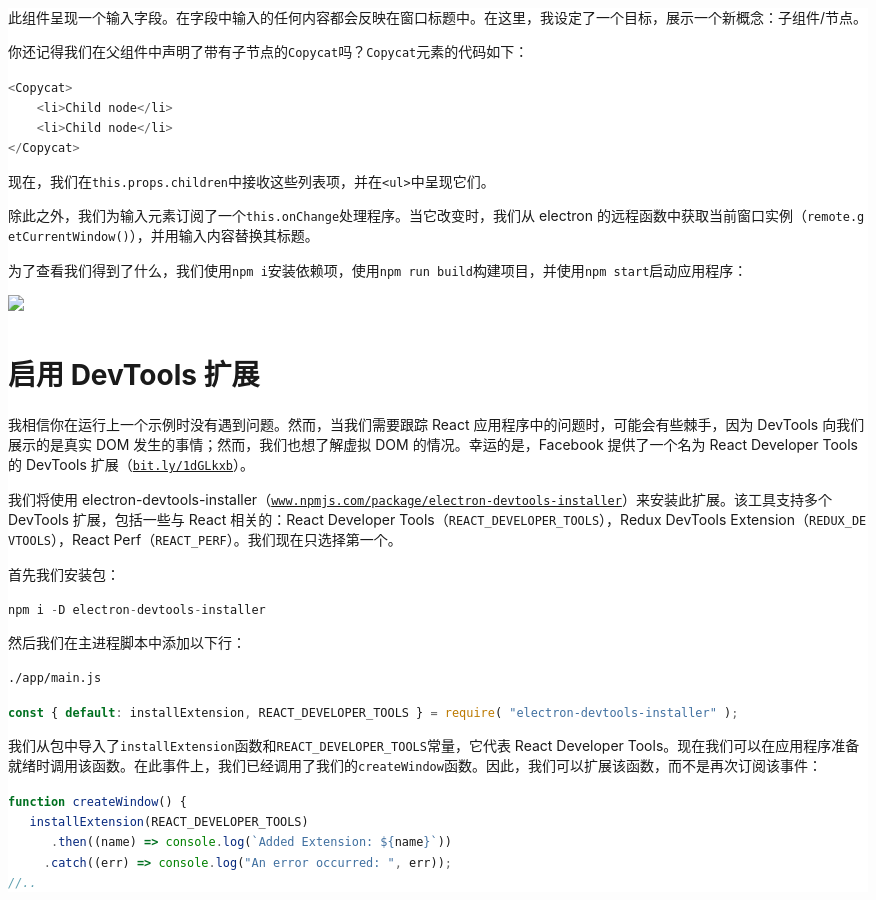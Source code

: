 此组件呈现一个输入字段。在字段中输入的任何内容都会反映在窗口标题中。在这里，我设定了一个目标，展示一个新概念：子组件/节点。

你还记得我们在父组件中声明了带有子节点的`Copycat`吗？`Copycat`元素的代码如下：

```js
<Copycat> 
    <li>Child node</li> 
    <li>Child node</li> 
</Copycat> 

```

现在，我们在`this.props.children`中接收这些列表项，并在`<ul>`中呈现它们。

除此之外，我们为输入元素订阅了一个`this.onChange`处理程序。当它改变时，我们从 electron 的远程函数中获取当前窗口实例（`remote.getCurrentWindow()`），并用输入内容替换其标题。

为了查看我们得到了什么，我们使用`npm i`安装依赖项，使用`npm run build`构建项目，并使用`npm start`启动应用程序：

![](https://github.com/OpenDocCN/freelearn-node-zh/raw/master/docs/xplat-dsk-app-dev/img/d698f325-f598-4ac2-b005-b6f6e823b971.png)

# 启用 DevTools 扩展

我相信你在运行上一个示例时没有遇到问题。然而，当我们需要跟踪 React 应用程序中的问题时，可能会有些棘手，因为 DevTools 向我们展示的是真实 DOM 发生的事情；然而，我们也想了解虚拟 DOM 的情况。幸运的是，Facebook 提供了一个名为 React Developer Tools 的 DevTools 扩展（[`bit.ly/1dGLkxb`](http://bit.ly/1dGLkxb)）。

我们将使用 electron-devtools-installer（[`www.npmjs.com/package/electron-devtools-installer`](https://www.npmjs.com/package/electron-devtools-installer)）来安装此扩展。该工具支持多个 DevTools 扩展，包括一些与 React 相关的：React Developer Tools（`REACT_DEVELOPER_TOOLS`），Redux DevTools Extension（`REDUX_DEVTOOLS`），React Perf（`REACT_PERF`）。我们现在只选择第一个。

首先我们安装包：

```js
npm i -D electron-devtools-installer

```

然后我们在主进程脚本中添加以下行：

`./app/main.js`

```js
const { default: installExtension, REACT_DEVELOPER_TOOLS } = require( "electron-devtools-installer" );

```

我们从包中导入了`installExtension`函数和`REACT_DEVELOPER_TOOLS`常量，它代表 React Developer Tools。现在我们可以在应用程序准备就绪时调用该函数。在此事件上，我们已经调用了我们的`createWindow`函数。因此，我们可以扩展该函数，而不是再次订阅该事件：

```js
function createWindow() {
   installExtension(REACT_DEVELOPER_TOOLS)
      .then((name) => console.log(`Added Extension: ${name}`))
     .catch((err) => console.log("An error occurred: ", err));
//..

```
